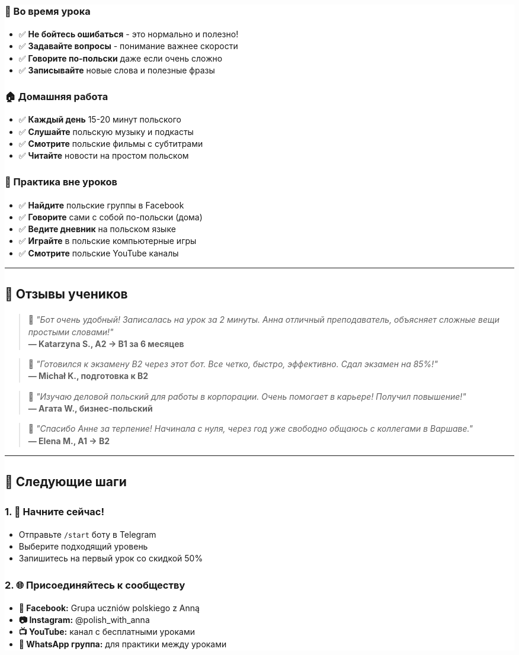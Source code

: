### **💬 Во время урока**
- ✅ **Не бойтесь ошибаться** - это нормально и полезно!
- ✅ **Задавайте вопросы** - понимание важнее скорости
- ✅ **Говорите по-польски** даже если очень сложно
- ✅ **Записывайте** новые слова и полезные фразы

### **🏠 Домашняя работа**
- ✅ **Каждый день** 15-20 минут польского
- ✅ **Слушайте** польскую музыку и подкасты
- ✅ **Смотрите** польские фильмы с субтитрами
- ✅ **Читайте** новости на простом польском

### **🎪 Практика вне уроков**
- ✅ **Найдите** польские группы в Facebook
- ✅ **Говорите** сами с собой по-польски (дома)
- ✅ **Ведите дневник** на польском языке
- ✅ **Играйте** в польские компьютерные игры
- ✅ **Смотрите** польские YouTube каналы

---

## 🌟 Отзывы учеников

> 💬 *"Бот очень удобный! Записалась на урок за 2 минуты. Анна отличный преподаватель, объясняет сложные вещи простыми словами!"*  
> **— Katarzyna S., A2 → B1 за 6 месяцев**

> 💬 *"Готовился к экзамену B2 через этот бот. Все четко, быстро, эффективно. Сдал экзамен на 85%!"*  
> **— Michał K., подготовка к B2**

> 💬 *"Изучаю деловой польский для работы в корпорации. Очень помогает в карьере! Получил повышение!"*  
> **— Агата W., бизнес-польский**

> 💬 *"Спасибо Анне за терпение! Начинала с нуля, через год уже свободно общаюсь с коллегами в Варшаве."*  
> **— Elena M., A1 → B2**

---

## 🚀 Следующие шаги

### **1. 📱 Начните сейчас!**
- Отправьте `/start` боту в Telegram
- Выберите подходящий уровень  
- Запишитесь на первый урок со скидкой 50%

### **2. 🌐 Присоединяйтесь к сообществу**
- **📘 Facebook:** Grupa uczniów polskiego z Anną
- **📷 Instagram:** @polish_with_anna  
- **📺 YouTube:** канал с бесплатными уроками
- **💬 WhatsApp группа:** для практики между уроками

